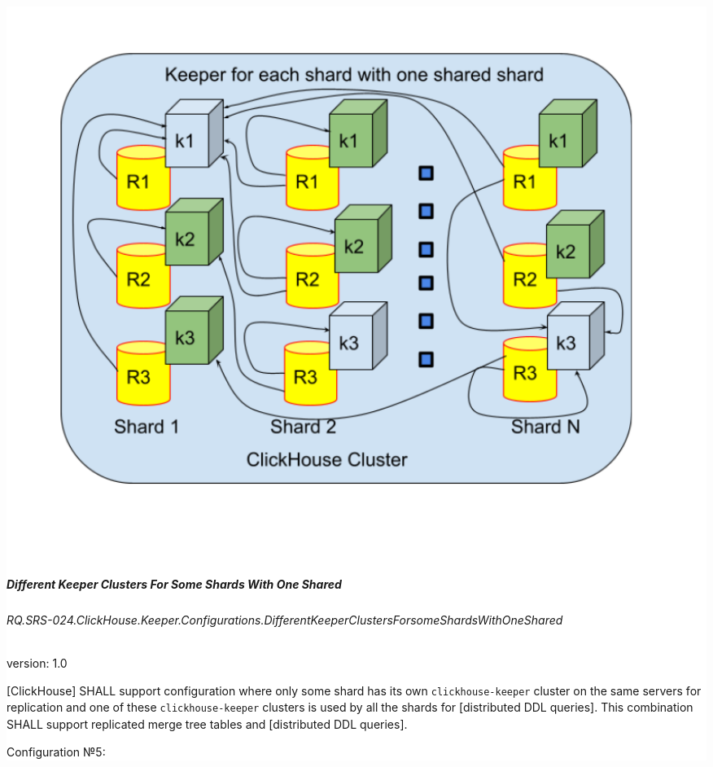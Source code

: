 <img src="Config14.png" width="800">

##### Different Keeper Clusters For Some Shards With One Shared

###### RQ.SRS-024.ClickHouse.Keeper.Configurations.DifferentKeeperClustersForsomeShardsWithOneShared
version: 1.0

[ClickHouse] SHALL support configuration where only some shard has its own `clickhouse-keeper` cluster on the same servers for replication and one of these `clickhouse-keeper` clusters is used by all the shards for [distributed DDL queries]. This combination SHALL support replicated merge tree tables and [distributed DDL queries].

Configuration №5:
